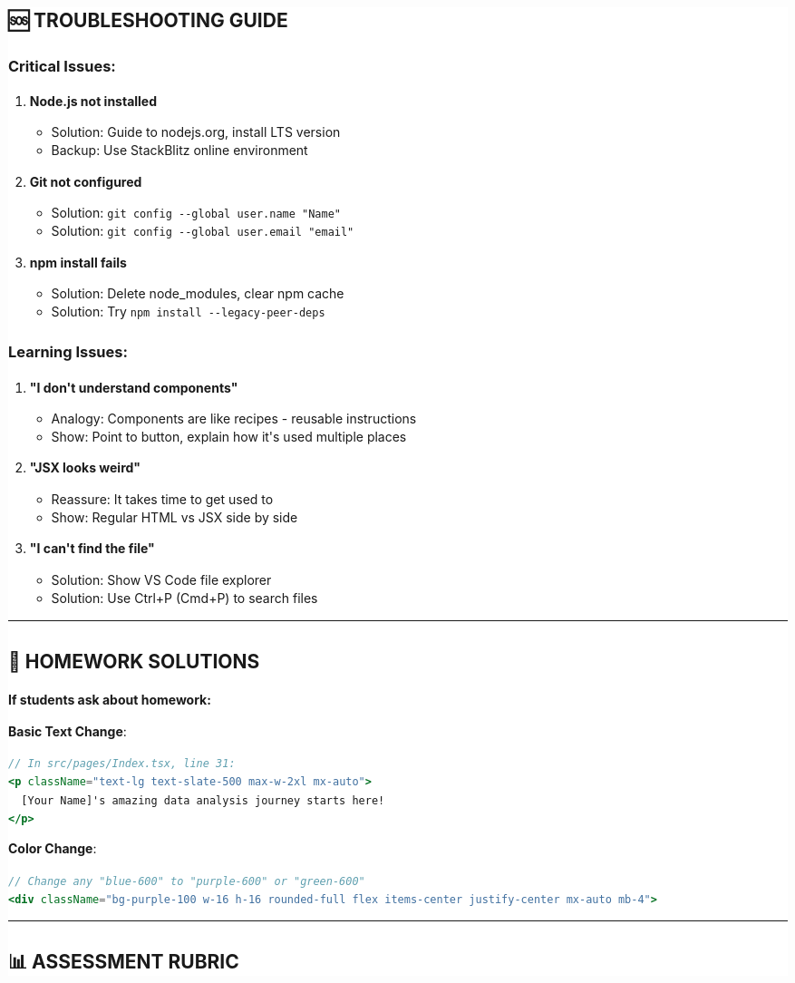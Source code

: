 
## 🆘 TROUBLESHOOTING GUIDE

### Critical Issues:
1. **Node.js not installed**
   - Solution: Guide to nodejs.org, install LTS version
   - Backup: Use StackBlitz online environment

2. **Git not configured**
   - Solution: `git config --global user.name "Name"`
   - Solution: `git config --global user.email "email"`

3. **npm install fails**
   - Solution: Delete node_modules, clear npm cache
   - Solution: Try `npm install --legacy-peer-deps`

### Learning Issues:
1. **"I don't understand components"**
   - Analogy: Components are like recipes - reusable instructions
   - Show: Point to button, explain how it's used multiple places

2. **"JSX looks weird"**
   - Reassure: It takes time to get used to
   - Show: Regular HTML vs JSX side by side

3. **"I can't find the file"**
   - Solution: Show VS Code file explorer
   - Solution: Use Ctrl+P (Cmd+P) to search files

---

## 📝 HOMEWORK SOLUTIONS

**If students ask about homework:**

**Basic Text Change**:
```jsx
// In src/pages/Index.tsx, line 31:
<p className="text-lg text-slate-500 max-w-2xl mx-auto">
  [Your Name]'s amazing data analysis journey starts here!
</p>
```

**Color Change**:
```jsx
// Change any "blue-600" to "purple-600" or "green-600"
<div className="bg-purple-100 w-16 h-16 rounded-full flex items-center justify-center mx-auto mb-4">
```

---

## 📊 ASSESSMENT RUBRIC
